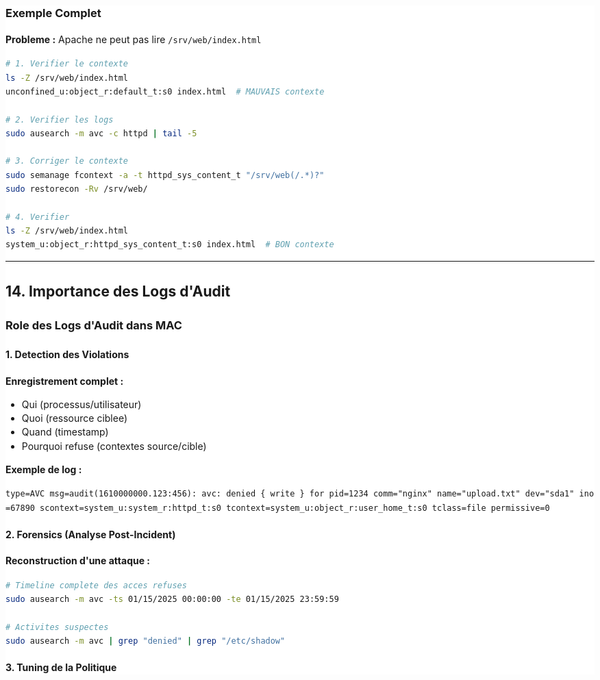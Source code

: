 ### Exemple Complet

**Probleme :** Apache ne peut pas lire `/srv/web/index.html`

```bash
# 1. Verifier le contexte
ls -Z /srv/web/index.html
unconfined_u:object_r:default_t:s0 index.html  # MAUVAIS contexte

# 2. Verifier les logs
sudo ausearch -m avc -c httpd | tail -5

# 3. Corriger le contexte
sudo semanage fcontext -a -t httpd_sys_content_t "/srv/web(/.*)?"
sudo restorecon -Rv /srv/web/

# 4. Verifier
ls -Z /srv/web/index.html
system_u:object_r:httpd_sys_content_t:s0 index.html  # BON contexte
```

---

## 14. Importance des Logs d'Audit

### Role des Logs d'Audit dans MAC

#### 1. Detection des Violations

**Enregistrement complet :**
- Qui (processus/utilisateur)
- Quoi (ressource ciblee)
- Quand (timestamp)
- Pourquoi refuse (contextes source/cible)

**Exemple de log :**
```
type=AVC msg=audit(1610000000.123:456): avc: denied { write } for pid=1234 comm="nginx" name="upload.txt" dev="sda1" ino=67890 scontext=system_u:system_r:httpd_t:s0 tcontext=system_u:object_r:user_home_t:s0 tclass=file permissive=0
```

#### 2. Forensics (Analyse Post-Incident)

**Reconstruction d'une attaque :**
```bash
# Timeline complete des acces refuses
sudo ausearch -m avc -ts 01/15/2025 00:00:00 -te 01/15/2025 23:59:59

# Activites suspectes
sudo ausearch -m avc | grep "denied" | grep "/etc/shadow"
```

#### 3. Tuning de la Politique
